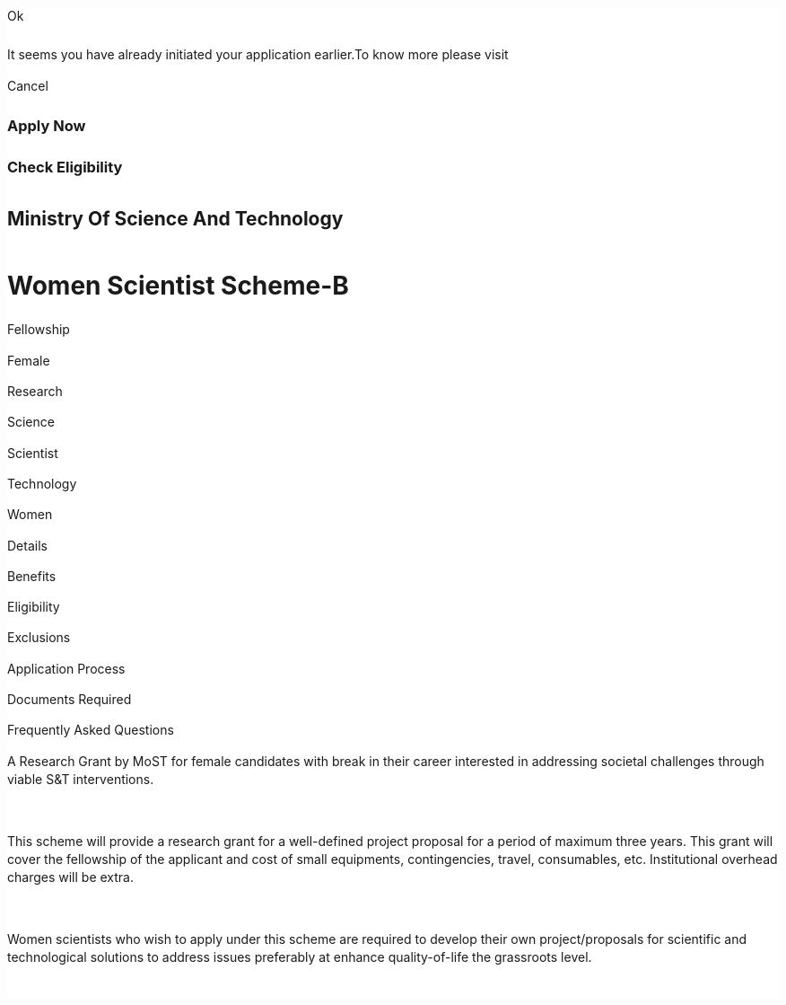 Ok

### 

It seems you have already initiated your application earlier.To know more please visit

Cancel

### Apply Now

### Check Eligibility

Ministry Of Science And Technology
----------------------------------

Women Scientist Scheme-B
========================

Fellowship

Female

Research

Science

Scientist

Technology

Women

Details

Benefits

Eligibility

Exclusions

Application Process

Documents Required

Frequently Asked Questions

A Research Grant by MoST for female candidates with break in their career interested in addressing societal challenges through viable S&T interventions.

﻿

This scheme will provide a research grant for a well-defined project proposal for a period of maximum three years. This grant will cover the fellowship of the applicant and cost of small equipments, contingencies, travel, consumables, etc. Institutional overhead charges will be extra.

﻿

Women scientists who wish to apply under this scheme are required to develop their own project/proposals for scientific and technological solutions to address issues preferably at enhance quality-of-life the grassroots level.

﻿
